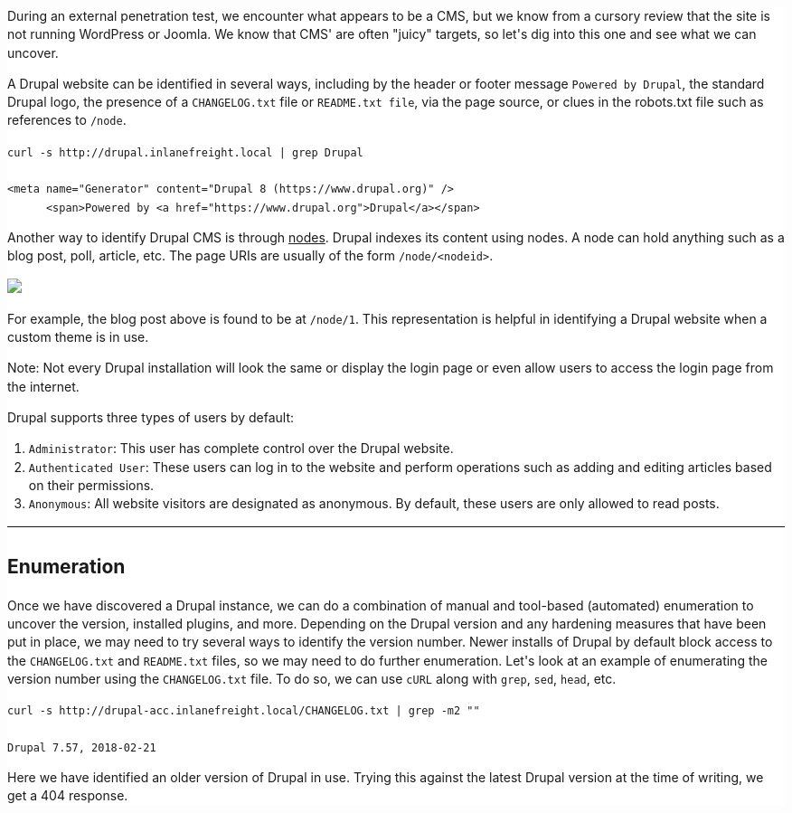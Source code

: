 During an external penetration test, we encounter what appears to be a CMS, but we know from a cursory review that the site is not running WordPress or Joomla. We know that CMS' are often "juicy" targets, so let's dig into this one and see what we can uncover.

A Drupal website can be identified in several ways, including by the header or footer message `Powered by Drupal`, the standard Drupal logo, the presence of a `CHANGELOG.txt` file or `README.txt file`, via the page source, or clues in the robots.txt file such as references to `/node`.

```shell
curl -s http://drupal.inlanefreight.local | grep Drupal

<meta name="Generator" content="Drupal 8 (https://www.drupal.org)" />
      <span>Powered by <a href="https://www.drupal.org">Drupal</a></span>

```

Another way to identify Drupal CMS is through [nodes](https://www.drupal.org/docs/8/core/modules/node/about-nodes). Drupal indexes its content using nodes. A node can hold anything such as a blog post, poll, article, etc. The page URIs are usually of the form `/node/<nodeid>`.

![](https://academy.hackthebox.com/storage/modules/113/drupal_node.png)

For example, the blog post above is found to be at `/node/1`. This representation is helpful in identifying a Drupal website when a custom theme is in use.

Note: Not every Drupal installation will look the same or display the login page or even allow users to access the login page from the internet.

Drupal supports three types of users by default:

1. `Administrator`: This user has complete control over the Drupal website.
2. `Authenticated User`: These users can log in to the website and perform operations such as adding and editing articles based on their permissions.
3. `Anonymous`: All website visitors are designated as anonymous. By default, these users are only allowed to read posts.

* * *

## Enumeration

Once we have discovered a Drupal instance, we can do a combination of manual and tool-based (automated) enumeration to uncover the version, installed plugins, and more. Depending on the Drupal version and any hardening measures that have been put in place, we may need to try several ways to identify the version number. Newer installs of Drupal by default block access to the `CHANGELOG.txt` and `README.txt` files, so we may need to do further enumeration. Let's look at an example of enumerating the version number using the `CHANGELOG.txt` file. To do so, we can use `cURL` along with `grep`, `sed`, `head`, etc.

```shell
curl -s http://drupal-acc.inlanefreight.local/CHANGELOG.txt | grep -m2 ""

Drupal 7.57, 2018-02-21

```

Here we have identified an older version of Drupal in use. Trying this against the latest Drupal version at the time of writing, we get a 404 response.
